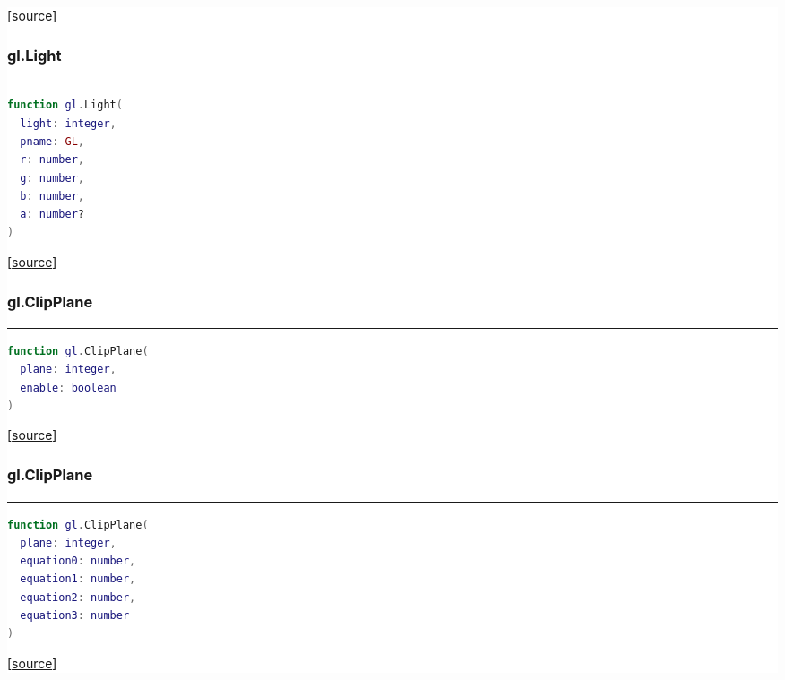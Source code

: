 
[<a href="https://github.com/rhys-vdw/RecoilEngine/blob/39a0440f8b3d03a340a3db9cfeb2e589c3e7d595/rts/Lua/LuaOpenGL.cpp#L5224-L5229" target="_blank">source</a>]








### gl.Light
---
```lua
function gl.Light(
  light: integer,
  pname: GL,
  r: number,
  g: number,
  b: number,
  a: number?
)
```





[<a href="https://github.com/rhys-vdw/RecoilEngine/blob/39a0440f8b3d03a340a3db9cfeb2e589c3e7d595/rts/Lua/LuaOpenGL.cpp#L5230-L5238" target="_blank">source</a>]








### gl.ClipPlane
---
```lua
function gl.ClipPlane(
  plane: integer,
  enable: boolean
)
```





[<a href="https://github.com/rhys-vdw/RecoilEngine/blob/39a0440f8b3d03a340a3db9cfeb2e589c3e7d595/rts/Lua/LuaOpenGL.cpp#L5289-L5293" target="_blank">source</a>]








### gl.ClipPlane
---
```lua
function gl.ClipPlane(
  plane: integer,
  equation0: number,
  equation1: number,
  equation2: number,
  equation3: number
)
```





[<a href="https://github.com/rhys-vdw/RecoilEngine/blob/39a0440f8b3d03a340a3db9cfeb2e589c3e7d595/rts/Lua/LuaOpenGL.cpp#L5294-L5301" target="_blank">source</a>]

